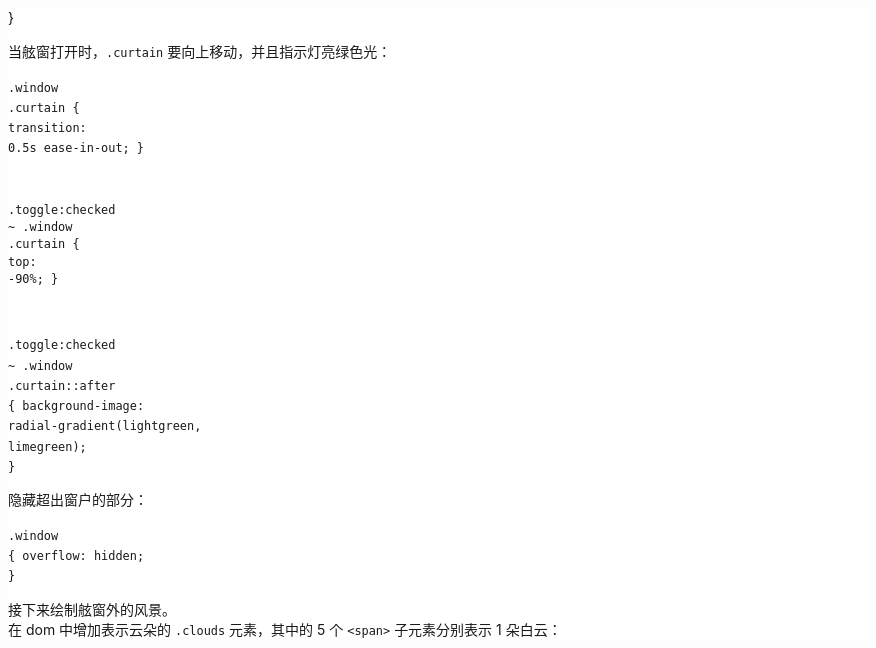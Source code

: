 }</code></pre><p>&#x5F53;&#x8237;&#x7A97;&#x6253;&#x5F00;&#x65F6;&#xFF0C;<code>.curtain</code> &#x8981;&#x5411;&#x4E0A;&#x79FB;&#x52A8;&#xFF0C;&#x5E76;&#x4E14;&#x6307;&#x793A;&#x706F;&#x4EAE;&#x7EFF;&#x8272;&#x5149;&#xFF1A;</p><div class="widget-codetool" style="display:none"><div class="widget-codetool--inner"><span class="selectCode code-tool" data-toggle="tooltip" data-placement="top" title="" data-original-title="&#x5168;&#x9009;"></span> <span type="button" class="copyCode code-tool" data-toggle="tooltip" data-placement="top" data-clipboard-text=".window .curtain {
    transition: 0.5s ease-in-out;
}

.toggle:checked ~ .window .curtain {
    top: -90%;
}

.toggle:checked ~ .window .curtain::after {
    background-image: radial-gradient(lightgreen, limegreen);
}" title="" data-original-title="&#x590D;&#x5236;"></span> <span type="button" class="saveToNote code-tool" data-toggle="tooltip" data-placement="top" title="" data-original-title="&#x653E;&#x8FDB;&#x7B14;&#x8BB0;"></span></div></div><pre class="css hljs"><code class="css"><span class="hljs-selector-class">.window</span> <span class="hljs-selector-class">.curtain</span> {
    <span class="hljs-attribute">transition</span>: <span class="hljs-number">0.5s</span> ease-in-out;
}

<span class="hljs-selector-class">.toggle</span><span class="hljs-selector-pseudo">:checked</span> ~ <span class="hljs-selector-class">.window</span> <span class="hljs-selector-class">.curtain</span> {
    <span class="hljs-attribute">top</span>: -<span class="hljs-number">90%</span>;
}

<span class="hljs-selector-class">.toggle</span><span class="hljs-selector-pseudo">:checked</span> ~ <span class="hljs-selector-class">.window</span> <span class="hljs-selector-class">.curtain</span><span class="hljs-selector-pseudo">::after</span> {
    <span class="hljs-attribute">background-image</span>: <span class="hljs-built_in">radial-gradient</span>(lightgreen, limegreen);
}</code></pre><p>&#x9690;&#x85CF;&#x8D85;&#x51FA;&#x7A97;&#x6237;&#x7684;&#x90E8;&#x5206;&#xFF1A;</p><div class="widget-codetool" style="display:none"><div class="widget-codetool--inner"><span class="selectCode code-tool" data-toggle="tooltip" data-placement="top" title="" data-original-title="&#x5168;&#x9009;"></span> <span type="button" class="copyCode code-tool" data-toggle="tooltip" data-placement="top" data-clipboard-text=".window {
    overflow: hidden;
}" title="" data-original-title="&#x590D;&#x5236;"></span> <span type="button" class="saveToNote code-tool" data-toggle="tooltip" data-placement="top" title="" data-original-title="&#x653E;&#x8FDB;&#x7B14;&#x8BB0;"></span></div></div><pre class="css hljs"><code class="css"><span class="hljs-selector-class">.window</span> {
    <span class="hljs-attribute">overflow</span>: hidden;
}</code></pre><p>&#x63A5;&#x4E0B;&#x6765;&#x7ED8;&#x5236;&#x8237;&#x7A97;&#x5916;&#x7684;&#x98CE;&#x666F;&#x3002;<br>&#x5728; dom &#x4E2D;&#x589E;&#x52A0;&#x8868;&#x793A;&#x4E91;&#x6735;&#x7684; <code>.clouds</code> &#x5143;&#x7D20;&#xFF0C;&#x5176;&#x4E2D;&#x7684; 5 &#x4E2A; <code>&lt;span&gt;</code> &#x5B50;&#x5143;&#x7D20;&#x5206;&#x522B;&#x8868;&#x793A; 1 &#x6735;&#x767D;&#x4E91;&#xFF1A;</p><div class="widget-codetool" style="display:none"><div class="widget-codetool--inner"><span class="selectCode code-tool" data-toggle="tooltip" data-placement="top" title="" data-original-title="&#x5168;&#x9009;"></span> <span type="button" class="copyCode code-tool" data-toggle="tooltip" data-placement="top" data-clipboard-text="&lt;input type=&quot;checkbox&quot; class=&quot;toggle&quot;&gt;
&lt;figure class=&quot;window&quot;&gt;
    &lt;div class=&quot;curtain&quot;&gt;&lt;/div&gt;
    &lt;div class=&quot;clouds&quot;&gt;
        &lt;span&gt;&lt;/span&gt;
        &lt;span&gt;&lt;/span&gt;
        &lt;span&gt;&lt;/span&gt;
        &lt;span&gt;&lt;/span&gt;
        &lt;span&gt;&lt;/span&gt;
    &lt;/div&gt;